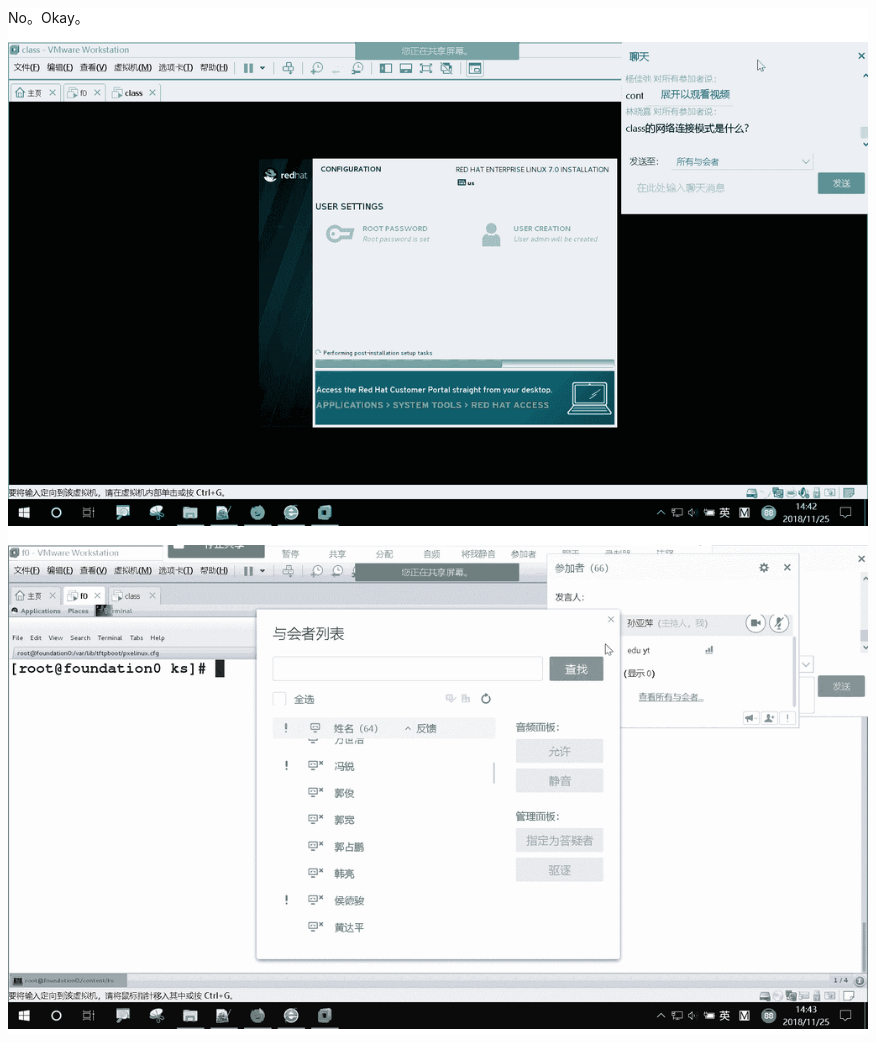 No。Okay。

![](img/66442635a94852bba8a31800bb30a041_44.png)

![](img/66442635a94852bba8a31800bb30a041_45.png)
